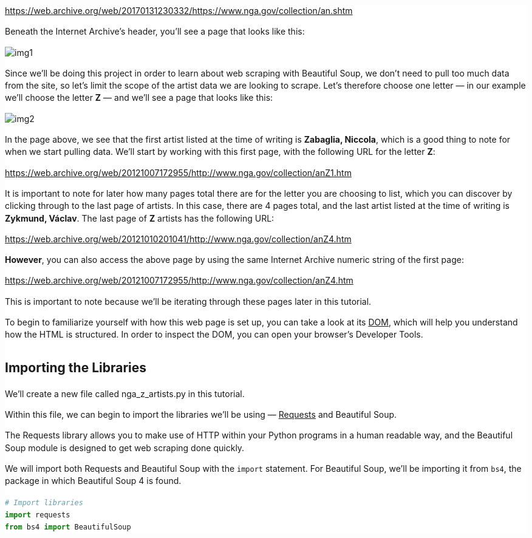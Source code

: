 https://web.archive.org/web/20170131230332/https://www.nga.gov/collection/an.shtm

Beneath the Internet Archive’s header, you’ll see a page that looks like this:

![img1](https://assets.digitalocean.com/articles/eng_python/beautiful-soup/index-of-artists-landing-page.png)

Since we’ll be doing this project in order to learn about web scraping with Beautiful Soup, we don’t need to pull too much data from the site, so let’s limit the scope of the artist data we are looking to scrape. Let’s therefore choose one letter — in our example we’ll choose the letter **Z** — and we’ll see a page that looks like this:

![img2](https://assets.digitalocean.com/articles/eng_python/beautiful-soup/artist-names-beginning-with-z-2018.png)

In the page above, we see that the first artist listed at the time of writing is **Zabaglia, Niccola**, which is a good thing to note for when we start pulling data. We’ll start by working with this first page, with the following URL for the letter **Z**:

https://web.archive.org/web/20121007172955/http://www.nga.gov/collection/anZ1.htm

It is important to note for later how many pages total there are for the letter you are choosing to list, which you can discover by clicking through to the last page of artists. In this case, there are 4 pages total, and the last artist listed at the time of writing is **Zykmund, Václav**. The last page of **Z** artists has the following URL:

https://web.archive.org/web/20121010201041/http://www.nga.gov/collection/anZ4.htm

**However**, you can also access the above page by using the same Internet Archive numeric string of the first page:

https://web.archive.org/web/20121007172955/http://www.nga.gov/collection/anZ4.htm

This is important to note because we’ll be iterating through these pages later in this tutorial.

To begin to familiarize yourself with how this web page is set up, you can take a look at its [DOM](https://www.digitalocean.com/community/tutorials/introduction-to-the-dom), which will help you understand how the HTML is structured. In order to inspect the DOM, you can open your browser’s Developer Tools.

## Importing the Libraries

We’ll create a new file called nga_z_artists.py in this tutorial.

Within this file, we can begin to import the libraries we’ll be using — [Requests](http://docs.python-requests.org/en/master/) and Beautiful Soup.

The Requests library allows you to make use of HTTP within your Python programs in a human readable way, and the Beautiful Soup module is designed to get web scraping done quickly.

We will import both Requests and Beautiful Soup with the ```import``` statement. For Beautiful Soup, we’ll be importing it from ```bs4```, the package in which Beautiful Soup 4 is found.


```python
# Import libraries
import requests
from bs4 import BeautifulSoup
```
